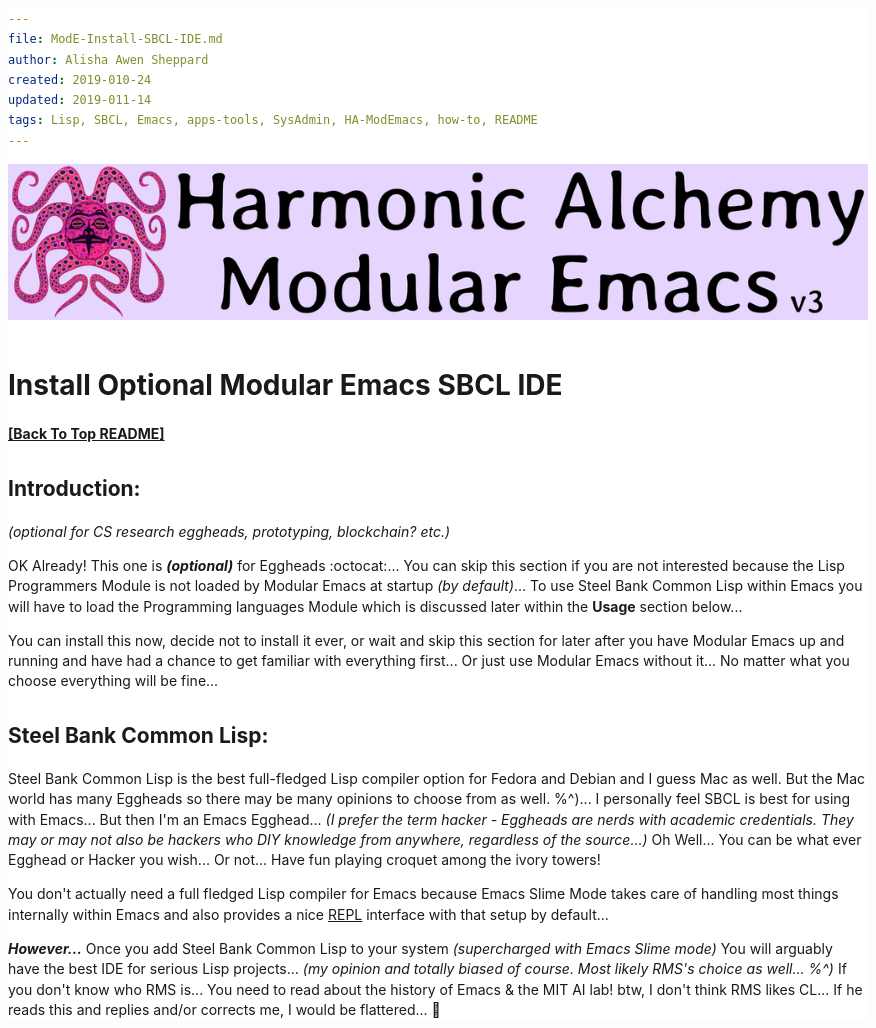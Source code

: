 ```yaml
---
file: ModE-Install-SBCL-IDE.md
author: Alisha Awen Sheppard
created: 2019-010-24
updated: 2019-011-14
tags: Lisp, SBCL, Emacs, apps-tools, SysAdmin, HA-ModEmacs, how-to, README 
---
```



![Banner](./media/Modular-Emacs-Github-Banner-v3.png)

# Install Optional Modular Emacs SBCL IDE

**[\[Back To Top README\]](../README.md)**

## Introduction:

_(optional for CS research eggheads, prototyping, blockchain? etc.)_  

OK Already! This one is **_(optional)_** for Eggheads :octocat:...  You can skip this section if you are not interested because the Lisp Programmers Module is not loaded by Modular Emacs at startup _(by default)_...  To use Steel Bank Common Lisp within Emacs you will have to load the Programming languages Module which is discussed later within the **Usage** section below...

You can install this now, decide not to install it ever, or wait and skip this section for later after you have Modular Emacs up and running and have had a chance to get familiar with everything first...  Or just use Modular Emacs without it...  No matter what you choose everything will be fine...

## Steel Bank Common Lisp:

Steel Bank Common Lisp is the best full-fledged Lisp compiler option for Fedora and Debian and I guess Mac as well.  But the Mac world has many Eggheads so there may be many opinions to choose from as well. %^)... I personally feel SBCL is best for using with Emacs... But then I'm an Emacs Egghead... _(I prefer the term hacker - Eggheads are nerds with academic credentials.  They may or may not also be hackers who DIY knowledge from anywhere, regardless of the source...)_ Oh Well...  You can be what ever Egghead or Hacker you wish... Or not... Have fun playing croquet among the ivory towers!

You don't actually need a full fledged Lisp compiler for Emacs because Emacs Slime Mode takes care of handling most things internally within Emacs and also provides a nice [REPL](https://en.wikipedia.org/wiki/Read-eval-print_loop) interface with that setup by default...  

**_However..._** Once you add Steel Bank Common Lisp to your system _(supercharged with Emacs Slime mode)_  You will arguably have the best IDE for serious Lisp projects... _(my opinion and totally biased of course.  Most likely RMS's choice as well... %^)_  If you don't know who RMS is... You need to read about the history of Emacs & the MIT AI lab!  btw, I don't think RMS likes CL...  If he reads this and replies and/or corrects me, I would be flattered... :octopus: 

